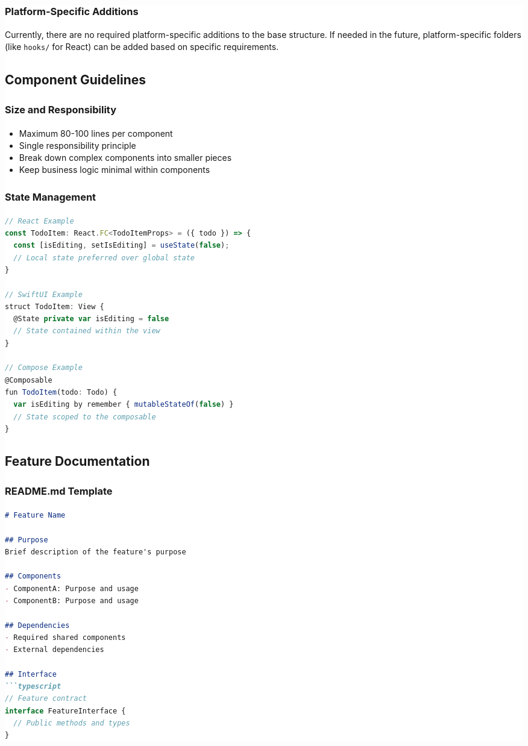### Platform-Specific Additions
Currently, there are no required platform-specific additions to the base structure. If needed in the future, platform-specific folders (like `hooks/` for React) can be added based on specific requirements.

## Component Guidelines

### Size and Responsibility
- Maximum 80-100 lines per component
- Single responsibility principle
- Break down complex components into smaller pieces
- Keep business logic minimal within components

### State Management
```typescript
// React Example
const TodoItem: React.FC<TodoItemProps> = ({ todo }) => {
  const [isEditing, setIsEditing] = useState(false);
  // Local state preferred over global state
}

// SwiftUI Example
struct TodoItem: View {
  @State private var isEditing = false
  // State contained within the view
}

// Compose Example
@Composable
fun TodoItem(todo: Todo) {
  var isEditing by remember { mutableStateOf(false) }
  // State scoped to the composable
}
```

## Feature Documentation

### README.md Template
```markdown
# Feature Name

## Purpose
Brief description of the feature's purpose

## Components
- ComponentA: Purpose and usage
- ComponentB: Purpose and usage

## Dependencies
- Required shared components
- External dependencies

## Interface
```typescript
// Feature contract
interface FeatureInterface {
  // Public methods and types
}
```
